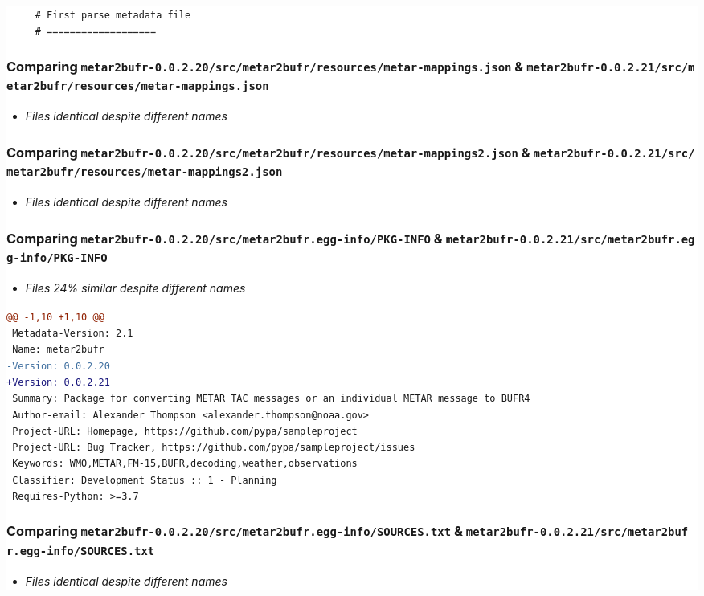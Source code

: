 ```diff
     # First parse metadata file
     # ===================
```

### Comparing `metar2bufr-0.0.2.20/src/metar2bufr/resources/metar-mappings.json` & `metar2bufr-0.0.2.21/src/metar2bufr/resources/metar-mappings.json`

 * *Files identical despite different names*

### Comparing `metar2bufr-0.0.2.20/src/metar2bufr/resources/metar-mappings2.json` & `metar2bufr-0.0.2.21/src/metar2bufr/resources/metar-mappings2.json`

 * *Files identical despite different names*

### Comparing `metar2bufr-0.0.2.20/src/metar2bufr.egg-info/PKG-INFO` & `metar2bufr-0.0.2.21/src/metar2bufr.egg-info/PKG-INFO`

 * *Files 24% similar despite different names*

```diff
@@ -1,10 +1,10 @@
 Metadata-Version: 2.1
 Name: metar2bufr
-Version: 0.0.2.20
+Version: 0.0.2.21
 Summary: Package for converting METAR TAC messages or an individual METAR message to BUFR4
 Author-email: Alexander Thompson <alexander.thompson@noaa.gov>
 Project-URL: Homepage, https://github.com/pypa/sampleproject
 Project-URL: Bug Tracker, https://github.com/pypa/sampleproject/issues
 Keywords: WMO,METAR,FM-15,BUFR,decoding,weather,observations
 Classifier: Development Status :: 1 - Planning
 Requires-Python: >=3.7
```

### Comparing `metar2bufr-0.0.2.20/src/metar2bufr.egg-info/SOURCES.txt` & `metar2bufr-0.0.2.21/src/metar2bufr.egg-info/SOURCES.txt`

 * *Files identical despite different names*

